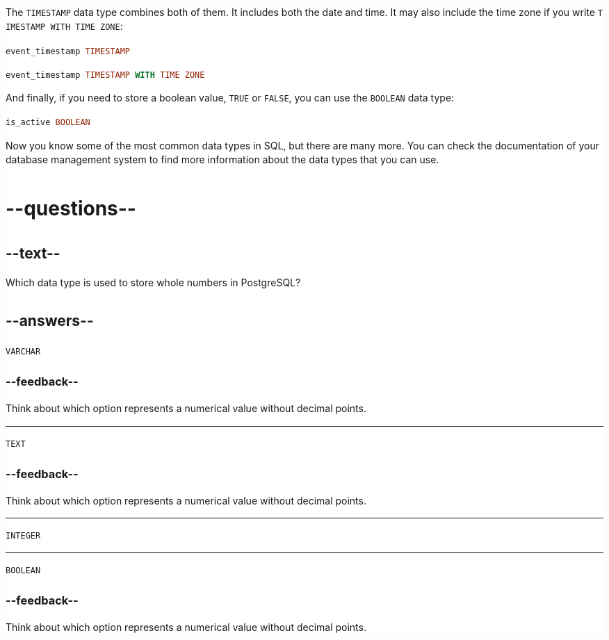 The `TIMESTAMP` data type combines both of them. It includes both the date and time. It may also include the time zone if you write `TIMESTAMP WITH TIME ZONE`:

```sql
event_timestamp TIMESTAMP
```

```sql
event_timestamp TIMESTAMP WITH TIME ZONE
```

And finally, if you need to store a boolean value, `TRUE` or `FALSE`, you can use the `BOOLEAN` data type:

```sql
is_active BOOLEAN
```

Now you know some of the most common data types in SQL, but there are many more. You can check the documentation of your database management system to find more information about the data types that you can use.

# --questions--

## --text--

Which data type is used to store whole numbers in PostgreSQL?

## --answers--

`VARCHAR`

### --feedback--

Think about which option represents a numerical value without decimal points.

---

`TEXT`

### --feedback--

Think about which option represents a numerical value without decimal points.

---

`INTEGER`

---

`BOOLEAN`

### --feedback--

Think about which option represents a numerical value without decimal points.
